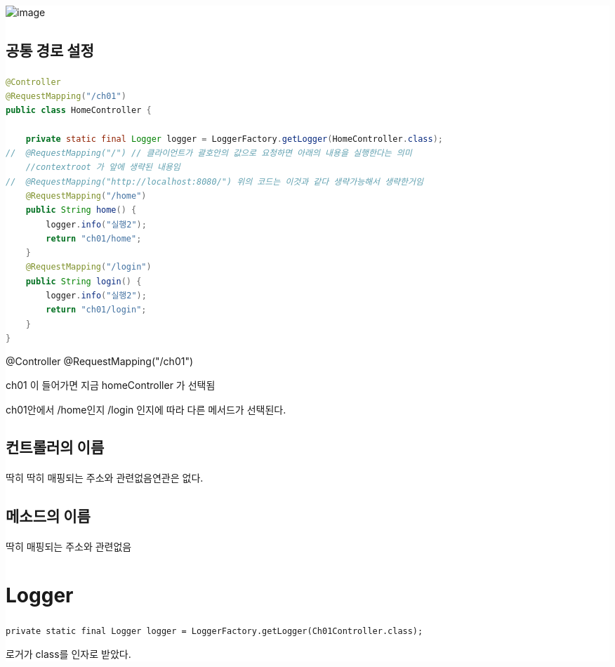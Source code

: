![image](https://user-images.githubusercontent.com/65274952/130892392-f7367aec-fcda-4176-ab3b-f7ecf2ee2d41.png)

## 공통 경로 설정

```java
@Controller
@RequestMapping("/ch01")
public class HomeController {

	private static final Logger logger = LoggerFactory.getLogger(HomeController.class);
//	@RequestMapping("/") // 클라이언트가 괄호안의 값으로 요청하면 아래의 내용을 실행한다는 의미
	//contextroot 가 앞에 생략된 내용임
//	@RequestMapping("http://localhost:8080/") 위의 코드는 이것과 같다 생략가능해서 생략한거임
	@RequestMapping("/home")
	public String home() {
		logger.info("실행2");
		return "ch01/home";
	}
	@RequestMapping("/login")
	public String login() {
		logger.info("실행2");
		return "ch01/login";
	}
}
```

@Controller
@RequestMapping("/ch01")

ch01 이 들어가면  지금 homeController 가 선택됨



ch01안에서 /home인지 /login 인지에 따라 다른 메서드가 선택된다.



## 컨트롤러의 이름

딱히 딱히 매핑되는 주소와 관련없음연관은 없다.

## 메소드의 이름

딱히 매핑되는 주소와 관련없음



#  Logger 

```
private static final Logger logger = LoggerFactory.getLogger(Ch01Controller.class);
```

로거가 class를 인자로 받았다.
